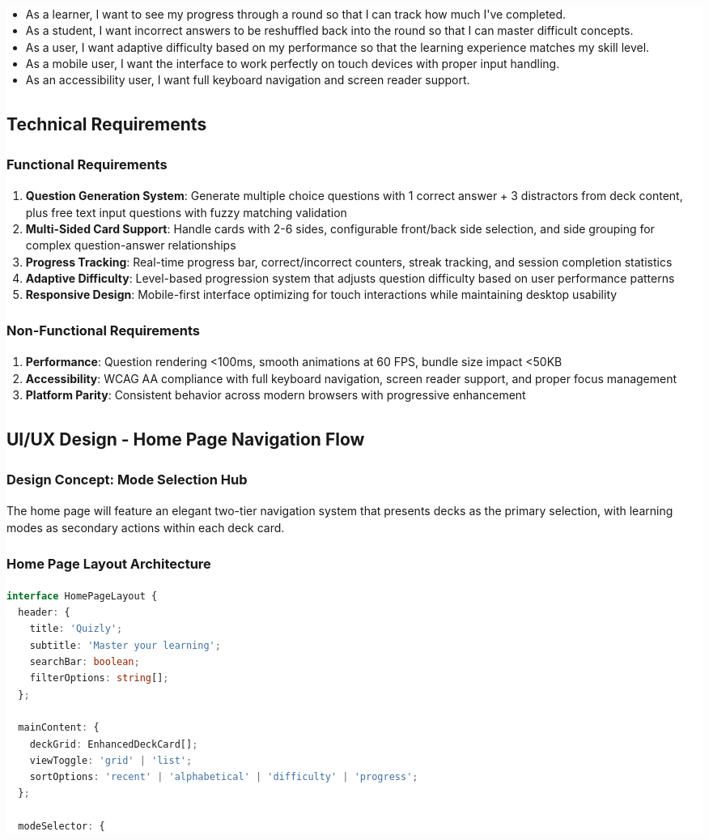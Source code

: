 - As a learner, I want to see my progress through a round so that I can track
  how much I've completed.
- As a student, I want incorrect answers to be reshuffled back into the round so
  that I can master difficult concepts.
- As a user, I want adaptive difficulty based on my performance so that the
  learning experience matches my skill level.
- As a mobile user, I want the interface to work perfectly on touch devices with
  proper input handling.
- As an accessibility user, I want full keyboard navigation and screen reader
  support.

## Technical Requirements

### Functional Requirements

1. **Question Generation System**: Generate multiple choice questions with 1
   correct answer + 3 distractors from deck content, plus free text input
   questions with fuzzy matching validation
2. **Multi-Sided Card Support**: Handle cards with 2-6 sides, configurable
   front/back side selection, and side grouping for complex question-answer
   relationships
3. **Progress Tracking**: Real-time progress bar, correct/incorrect counters,
   streak tracking, and session completion statistics
4. **Adaptive Difficulty**: Level-based progression system that adjusts question
   difficulty based on user performance patterns
5. **Responsive Design**: Mobile-first interface optimizing for touch
   interactions while maintaining desktop usability

### Non-Functional Requirements

1. **Performance**: Question rendering <100ms, smooth animations at 60 FPS,
   bundle size impact <50KB
2. **Accessibility**: WCAG AA compliance with full keyboard navigation, screen
   reader support, and proper focus management
3. **Platform Parity**: Consistent behavior across modern browsers with
   progressive enhancement

## UI/UX Design - Home Page Navigation Flow

### Design Concept: Mode Selection Hub

The home page will feature an elegant two-tier navigation system that presents
decks as the primary selection, with learning modes as secondary actions within
each deck card.

### Home Page Layout Architecture

```typescript
interface HomePageLayout {
  header: {
    title: 'Quizly';
    subtitle: 'Master your learning';
    searchBar: boolean;
    filterOptions: string[];
  };

  mainContent: {
    deckGrid: EnhancedDeckCard[];
    viewToggle: 'grid' | 'list';
    sortOptions: 'recent' | 'alphabetical' | 'difficulty' | 'progress';
  };

  modeSelector: {
```